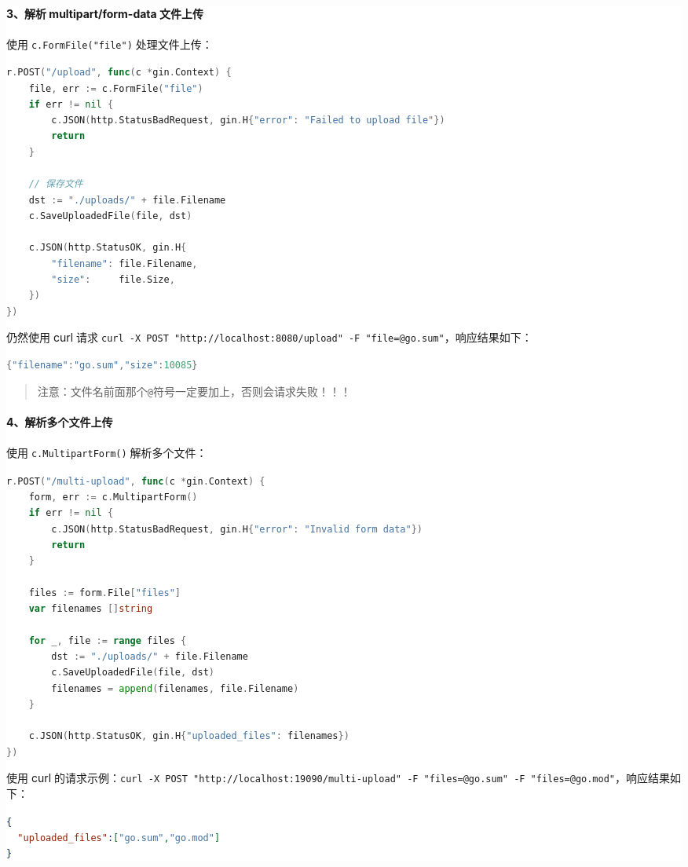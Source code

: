 #### **3、解析 multipart/form-data 文件上传**
使用 `c.FormFile("file")` 处理文件上传：
```go
r.POST("/upload", func(c *gin.Context) {
	file, err := c.FormFile("file")
	if err != nil {
		c.JSON(http.StatusBadRequest, gin.H{"error": "Failed to upload file"})
		return
	}

	// 保存文件
	dst := "./uploads/" + file.Filename
	c.SaveUploadedFile(file, dst)

	c.JSON(http.StatusOK, gin.H{
		"filename": file.Filename,
		"size":     file.Size,
	})
})
```
仍然使用 curl 请求 `curl -X POST "http://localhost:8080/upload" -F "file=@go.sum"`，响应结果如下：
```go
{"filename":"go.sum","size":10085}
```
> 注意：文件名前面那个`@`符号一定要加上，否则会请求失败！！！

#### **4、解析多个文件上传**
使用 `c.MultipartForm()` 解析多个文件：

```go
r.POST("/multi-upload", func(c *gin.Context) {
	form, err := c.MultipartForm()
	if err != nil {
		c.JSON(http.StatusBadRequest, gin.H{"error": "Invalid form data"})
		return
	}

	files := form.File["files"]
	var filenames []string

	for _, file := range files {
		dst := "./uploads/" + file.Filename
		c.SaveUploadedFile(file, dst)
		filenames = append(filenames, file.Filename)
	}

	c.JSON(http.StatusOK, gin.H{"uploaded_files": filenames})
})
```

使用 curl 的请求示例：`curl -X POST "http://localhost:19090/multi-upload" -F "files=@go.sum" -F "files=@go.mod"`，响应结果如下：
```json
{
  "uploaded_files":["go.sum","go.mod"]
}
```
